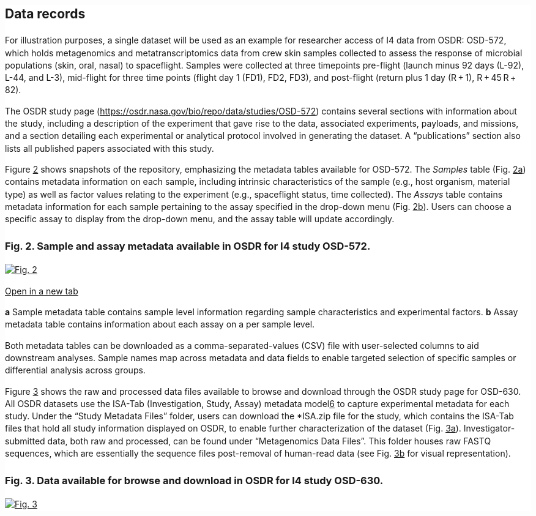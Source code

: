 ## Data records

For illustration purposes, a single dataset will be used as an example for researcher access of I4 data from OSDR: OSD-572, which holds metagenomics and metatranscriptomics data from crew skin samples collected to assess the response of microbial populations (skin, oral, nasal) to spaceflight. Samples were collected at three timepoints pre-flight (launch minus 92 days (L-92), L-44, and L-3), mid-flight for three time points (flight day 1 (FD1), FD2, FD3), and post-flight (return plus 1 day (R + 1), R + 45 R + 82).

The OSDR study page (<https://osdr.nasa.gov/bio/repo/data/studies/OSD-572>) contains several sections with information about the study, including a description of the experiment that gave rise to the data, associated experiments, payloads, and missions, and a section detailing each experimental or analytical protocol involved in generating the dataset. A “publications” section also lists all published papers associated with this study.

Figure [2](#Fig2) shows snapshots of the repository, emphasizing the metadata tables available for OSD-572. The *Samples* table (Fig. [2a](#Fig2)) contains metadata information on each sample, including intrinsic characteristics of the sample (e.g., host organism, material type) as well as factor values relating to the experiment (e.g., spaceflight status, time collected). The *Assays* table contains metadata information for each sample pertaining to the assay specified in the drop-down menu (Fig. [2b](#Fig2)). Users can choose a specific assay to display from the drop-down menu, and the assay table will update accordingly.

### Fig. 2. Sample and assay metadata available in OSDR for I4 study OSD-572.

[![Fig. 2](https://cdn.ncbi.nlm.nih.gov/pmc/blobs/b2ab/11094041/9b0d2d6cba19/41526_2024_393_Fig2_HTML.jpg)](https://www.ncbi.nlm.nih.gov/core/lw/2.0/html/tileshop_pmc/tileshop_pmc_inline.html?title=Click%20on%20image%20to%20zoom&p=PMC3&id=11094041_41526_2024_393_Fig2_HTML.jpg)

[Open in a new tab](figure/Fig2/)

**a** Sample metadata table contains sample level information regarding sample characteristics and experimental factors. **b** Assay metadata table contains information about each assay on a per sample level.

Both metadata tables can be downloaded as a comma-separated-values (CSV) file with user-selected columns to aid downstream analyses. Sample names map across metadata and data fields to enable targeted selection of specific samples or differential analysis across groups.

Figure [3](#Fig3) shows the raw and processed data files available to browse and download through the OSDR study page for OSD-630. All OSDR datasets use the ISA-Tab (Investigation, Study, Assay) metadata model[6](#CR6) to capture experimental metadata for each study. Under the “Study Metadata Files” folder, users can download the \*ISA.zip file for the study, which contains the ISA-Tab files that hold all study information displayed on OSDR, to enable further characterization of the dataset (Fig. [3a](#Fig3)). Investigator-submitted data, both raw and processed, can be found under “Metagenomics Data Files”. This folder houses raw FASTQ sequences, which are essentially the sequence files post-removal of human-read data (see Fig. [3b](#Fig3) for visual representation).

### Fig. 3. Data available for browse and download in OSDR for I4 study OSD-630.

[![Fig. 3](https://cdn.ncbi.nlm.nih.gov/pmc/blobs/b2ab/11094041/458147eb726d/41526_2024_393_Fig3_HTML.jpg)](https://www.ncbi.nlm.nih.gov/core/lw/2.0/html/tileshop_pmc/tileshop_pmc_inline.html?title=Click%20on%20image%20to%20zoom&p=PMC3&id=11094041_41526_2024_393_Fig3_HTML.jpg)
